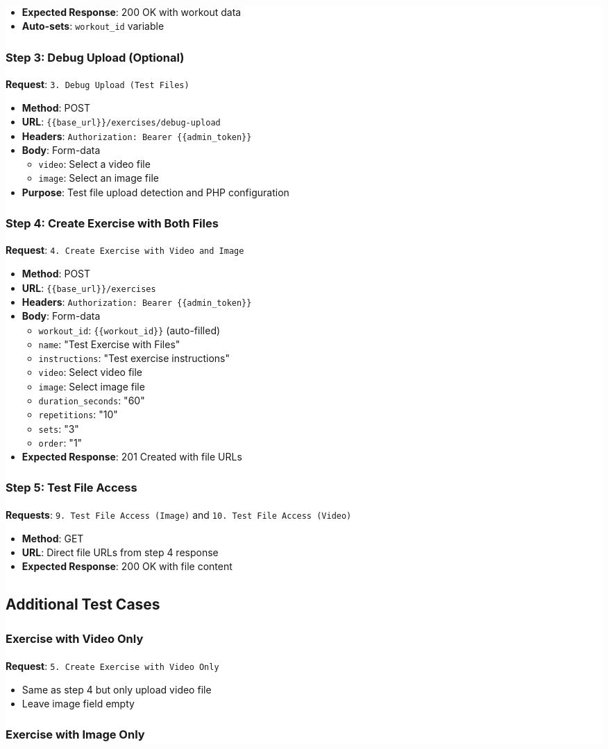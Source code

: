 - **Expected Response**: 200 OK with workout data
- **Auto-sets**: `workout_id` variable

### Step 3: Debug Upload (Optional)

**Request**: `3. Debug Upload (Test Files)`

- **Method**: POST
- **URL**: `{{base_url}}/exercises/debug-upload`
- **Headers**: `Authorization: Bearer {{admin_token}}`
- **Body**: Form-data
  - `video`: Select a video file
  - `image`: Select an image file
- **Purpose**: Test file upload detection and PHP configuration

### Step 4: Create Exercise with Both Files

**Request**: `4. Create Exercise with Video and Image`

- **Method**: POST
- **URL**: `{{base_url}}/exercises`
- **Headers**: `Authorization: Bearer {{admin_token}}`
- **Body**: Form-data
  - `workout_id`: `{{workout_id}}` (auto-filled)
  - `name`: "Test Exercise with Files"
  - `instructions`: "Test exercise instructions"
  - `video`: Select video file
  - `image`: Select image file
  - `duration_seconds`: "60"
  - `repetitions`: "10"
  - `sets`: "3"
  - `order`: "1"
- **Expected Response**: 201 Created with file URLs

### Step 5: Test File Access

**Requests**: `9. Test File Access (Image)` and `10. Test File Access (Video)`

- **Method**: GET
- **URL**: Direct file URLs from step 4 response
- **Expected Response**: 200 OK with file content

## Additional Test Cases

### Exercise with Video Only

**Request**: `5. Create Exercise with Video Only`

- Same as step 4 but only upload video file
- Leave image field empty

### Exercise with Image Only
